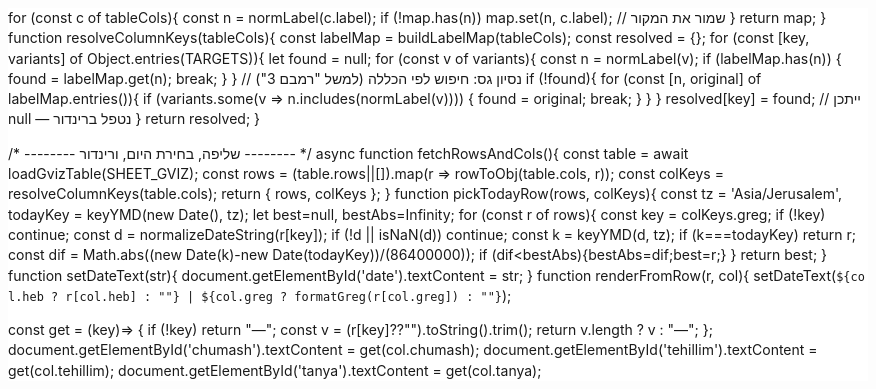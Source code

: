   for (const c of tableCols){
    const n = normLabel(c.label);
    if (!map.has(n)) map.set(n, c.label); // שמור את המקור
  }
  return map;
}
function resolveColumnKeys(tableCols){
  const labelMap = buildLabelMap(tableCols);
  const resolved = {};
  for (const [key, variants] of Object.entries(TARGETS)){
    let found = null;
    for (const v of variants){
      const n = normLabel(v);
      if (labelMap.has(n)) { found = labelMap.get(n); break; }
    }
    // נסיון גס: חיפוש לפי הכללה (למשל "רמבם 3")
    if (!found){
      for (const [n, original] of labelMap.entries()){
        if (variants.some(v => n.includes(normLabel(v)))) { found = original; break; }
      }
    }
    resolved[key] = found; // ייתכן null — נטפל ברינדור
  }
  return resolved;
}

/* -------- שליפה, בחירת היום, ורינדור -------- */
async function fetchRowsAndCols(){
  const table = await loadGvizTable(SHEET_GVIZ);
  const rows = (table.rows||[]).map(r => rowToObj(table.cols, r));
  const colKeys = resolveColumnKeys(table.cols);
  return { rows, colKeys };
}
function pickTodayRow(rows, colKeys){
  const tz = 'Asia/Jerusalem', todayKey = keyYMD(new Date(), tz);
  let best=null, bestAbs=Infinity;
  for (const r of rows){
    const key = colKeys.greg; if (!key) continue;
    const d = normalizeDateString(r[key]); if (!d || isNaN(d)) continue;
    const k = keyYMD(d, tz);
    if (k===todayKey) return r;
    const dif = Math.abs((new Date(k)-new Date(todayKey))/(86400000));
    if (dif<bestAbs){bestAbs=dif;best=r;}
  }
  return best;
}
function setDateText(str){ document.getElementById('date').textContent = str; }
function renderFromRow(r, col){
  setDateText(`${col.heb ? r[col.heb] : ""} | ${col.greg ? formatGreg(r[col.greg]) : ""}`);

  const get = (key)=> {
    if (!key) return "—";
    const v = (r[key]??"").toString().trim();
    return v.length ? v : "—";
  };
  document.getElementById('chumash').textContent = get(col.chumash);
  document.getElementById('tehillim').textContent = get(col.tehillim);
  document.getElementById('tanya').textContent    = get(col.tanya);

